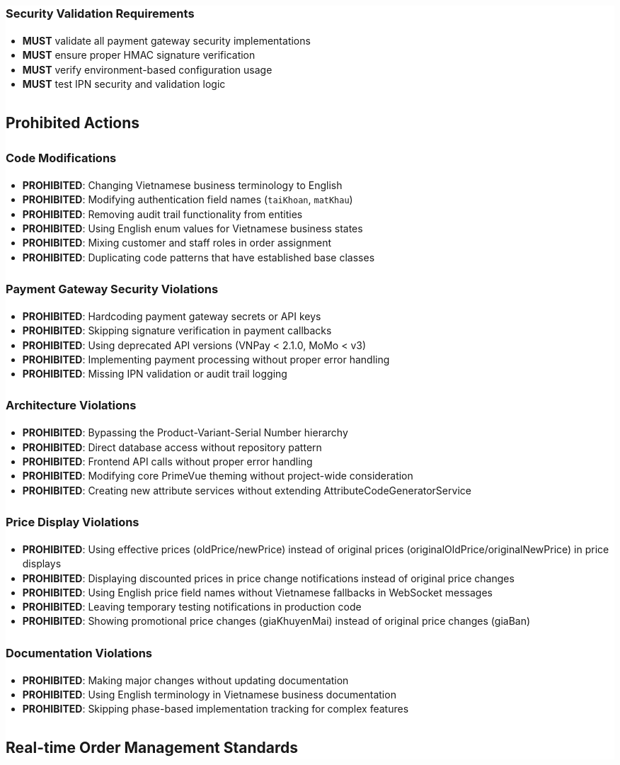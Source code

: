 ### Security Validation Requirements
- **MUST** validate all payment gateway security implementations
- **MUST** ensure proper HMAC signature verification
- **MUST** verify environment-based configuration usage
- **MUST** test IPN security and validation logic

## Prohibited Actions

### Code Modifications
- **PROHIBITED**: Changing Vietnamese business terminology to English
- **PROHIBITED**: Modifying authentication field names (`taiKhoan`, `matKhau`)
- **PROHIBITED**: Removing audit trail functionality from entities
- **PROHIBITED**: Using English enum values for Vietnamese business states
- **PROHIBITED**: Mixing customer and staff roles in order assignment
- **PROHIBITED**: Duplicating code patterns that have established base classes

### Payment Gateway Security Violations
- **PROHIBITED**: Hardcoding payment gateway secrets or API keys
- **PROHIBITED**: Skipping signature verification in payment callbacks
- **PROHIBITED**: Using deprecated API versions (VNPay < 2.1.0, MoMo < v3)
- **PROHIBITED**: Implementing payment processing without proper error handling
- **PROHIBITED**: Missing IPN validation or audit trail logging

### Architecture Violations
- **PROHIBITED**: Bypassing the Product-Variant-Serial Number hierarchy
- **PROHIBITED**: Direct database access without repository pattern
- **PROHIBITED**: Frontend API calls without proper error handling
- **PROHIBITED**: Modifying core PrimeVue theming without project-wide consideration
- **PROHIBITED**: Creating new attribute services without extending AttributeCodeGeneratorService

### Price Display Violations
- **PROHIBITED**: Using effective prices (oldPrice/newPrice) instead of original prices (originalOldPrice/originalNewPrice) in price displays
- **PROHIBITED**: Displaying discounted prices in price change notifications instead of original price changes
- **PROHIBITED**: Using English price field names without Vietnamese fallbacks in WebSocket messages
- **PROHIBITED**: Leaving temporary testing notifications in production code
- **PROHIBITED**: Showing promotional price changes (giaKhuyenMai) instead of original price changes (giaBan)

### Documentation Violations
- **PROHIBITED**: Making major changes without updating documentation
- **PROHIBITED**: Using English terminology in Vietnamese business documentation
- **PROHIBITED**: Skipping phase-based implementation tracking for complex features

## Real-time Order Management Standards

